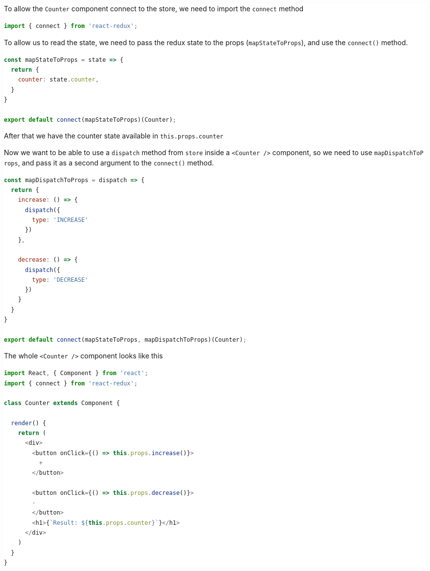 To allow the `Counter` component connect to the store, we need to import the `connect` method

```js
import { connect } from 'react-redux';
```

To allow us to read the state, we need to pass the redux state to the props (`mapStateToProps`), and use the `connect()` method.

```js
const mapStateToProps = state => {
  return {
    counter: state.counter,
  }
}

export default connect(mapStateToProps)(Counter);

```
After that we have the counter state available in `this.props.counter`

Now we want to be able to use a `dispatch` method from `store` inside a `<Counter />` component, so we need to use `mapDispatchToProps`, and pass it as a second argument to the `connect()` method.

```js
const mapDispatchToProps = dispatch => {
  return {
    increase: () => {
      dispatch({
        type: 'INCREASE'
      })
    },

    decrease: () => {
      dispatch({
        type: 'DECREASE'
      })
    }
  }
}

export default connect(mapStateToProps, mapDispatchToProps)(Counter);
```

The whole `<Counter />` component looks like this

```js
import React, { Component } from 'react';
import { connect } from 'react-redux';

class Counter extends Component {

  render() {
    return (
      <div>
        <button onClick={() => this.props.increase()}>
          +
        </button>
  
        <button onClick={() => this.props.decrease()}>
        -
        </button>
        <h1>{`Result: ${this.props.counter}`}</h1>
      </div>
    )
  }
}

```